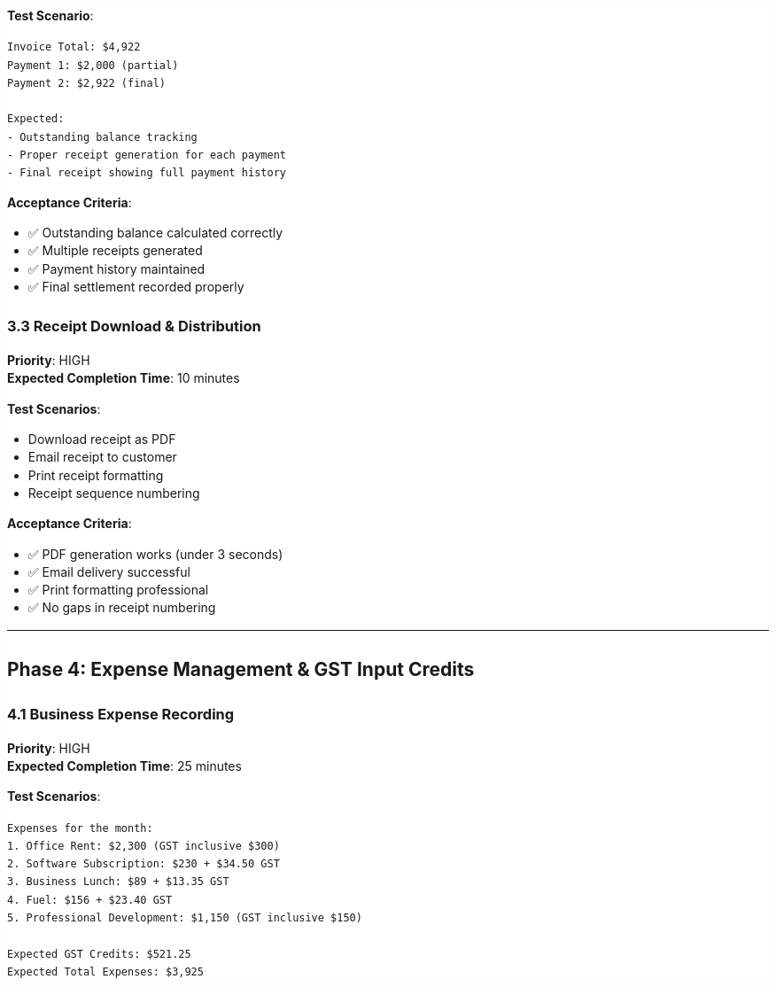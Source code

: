 **Test Scenario**:
```
Invoice Total: $4,922
Payment 1: $2,000 (partial)
Payment 2: $2,922 (final)

Expected:
- Outstanding balance tracking
- Proper receipt generation for each payment
- Final receipt showing full payment history
```

**Acceptance Criteria**:
- ✅ Outstanding balance calculated correctly
- ✅ Multiple receipts generated
- ✅ Payment history maintained
- ✅ Final settlement recorded properly

### 3.3 Receipt Download & Distribution
**Priority**: HIGH  
**Expected Completion Time**: 10 minutes

**Test Scenarios**:
- Download receipt as PDF
- Email receipt to customer
- Print receipt formatting
- Receipt sequence numbering

**Acceptance Criteria**:
- ✅ PDF generation works (under 3 seconds)
- ✅ Email delivery successful
- ✅ Print formatting professional
- ✅ No gaps in receipt numbering

---

## Phase 4: Expense Management & GST Input Credits

### 4.1 Business Expense Recording
**Priority**: HIGH  
**Expected Completion Time**: 25 minutes

**Test Scenarios**:
```
Expenses for the month:
1. Office Rent: $2,300 (GST inclusive $300)
2. Software Subscription: $230 + $34.50 GST
3. Business Lunch: $89 + $13.35 GST
4. Fuel: $156 + $23.40 GST
5. Professional Development: $1,150 (GST inclusive $150)

Expected GST Credits: $521.25
Expected Total Expenses: $3,925
```
